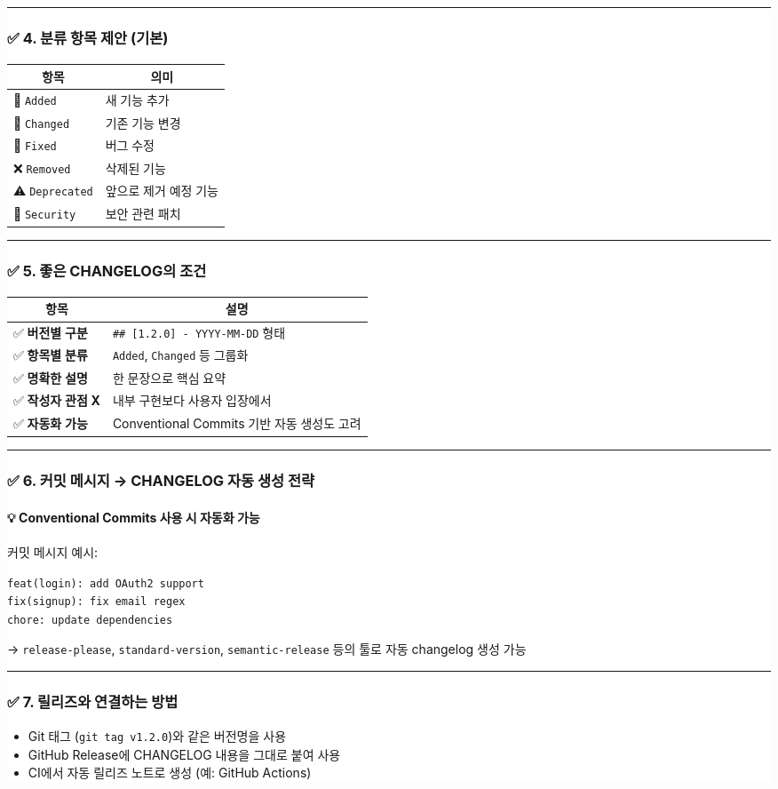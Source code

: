 ------

### ✅ 4. 분류 항목 제안 (기본)

| 항목           | 의미                  |
| -------------- | --------------------- |
| 🔹 `Added`      | 새 기능 추가          |
| 🔸 `Changed`    | 기존 기능 변경        |
| 🔧 `Fixed`      | 버그 수정             |
| ❌ `Removed`    | 삭제된 기능           |
| ⚠️ `Deprecated` | 앞으로 제거 예정 기능 |
| 🧪 `Security`   | 보안 관련 패치        |

------

### ✅ 5. 좋은 CHANGELOG의 조건

| 항목                | 설명                                       |
| ------------------- | ------------------------------------------ |
| ✅ **버전별 구분**   | `## [1.2.0] - YYYY-MM-DD` 형태             |
| ✅ **항목별 분류**   | `Added`, `Changed` 등 그룹화               |
| ✅ **명확한 설명**   | 한 문장으로 핵심 요약                      |
| ✅ **작성자 관점 X** | 내부 구현보다 사용자 입장에서              |
| ✅ **자동화 가능**   | Conventional Commits 기반 자동 생성도 고려 |

------

### ✅ 6. 커밋 메시지 → CHANGELOG 자동 생성 전략

#### 💡 Conventional Commits 사용 시 자동화 가능

커밋 메시지 예시:

```
feat(login): add OAuth2 support
fix(signup): fix email regex
chore: update dependencies
```

→ `release-please`, `standard-version`, `semantic-release` 등의 툴로 자동 changelog 생성 가능

------

### ✅ 7. 릴리즈와 연결하는 방법

- Git 태그 (`git tag v1.2.0`)와 같은 버전명을 사용
- GitHub Release에 CHANGELOG 내용을 그대로 붙여 사용
- CI에서 자동 릴리즈 노트로 생성 (예: GitHub Actions)
